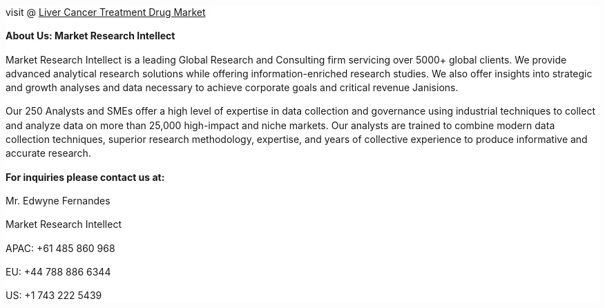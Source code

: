 visit&nbsp;@</strong>&nbsp;</span><span class="font-[700]"><a href="https://www.marketresearchintellect.com/product/liver-cancer-treatment-drug-market/?utm_source=Linkedin&utm_medium=838" target="_blank" data-tracking-control-name="article-ssr-frontend-pulse_little-text-block" data-tracking-will-navigate="" data-test-link="">Liver Cancer Treatment Drug Market</a></span></p><p><strong><span class="font-[700]">About Us: Market Research Intellect</span></strong></p><p><span class="">Market Research Intellect is a leading Global Research and Consulting firm servicing over 5000+ global clients. We provide advanced analytical research solutions while offering information-enriched research studies.&nbsp;</span>We also offer insights into strategic and growth analyses and data necessary to achieve corporate goals and critical revenue Janisions.</p><p><span class="">Our 250 Analysts and SMEs offer a high level of expertise in data collection and governance using industrial techniques to collect and analyze data on more than 25,000 high-impact and niche markets. Our analysts are trained to combine modern data collection techniques, superior research methodology, expertise, and years of collective experience to produce informative and accurate research.</span></p><p><strong>For inquiries please contact us at:</strong></p><p>Mr. Edwyne Fernandes</p><p>Market Research Intellect</p><p>APAC: +61 485 860 968</p><p>EU: +44 788 886 6344</p><p>US: +1 743 222 5439</p>
